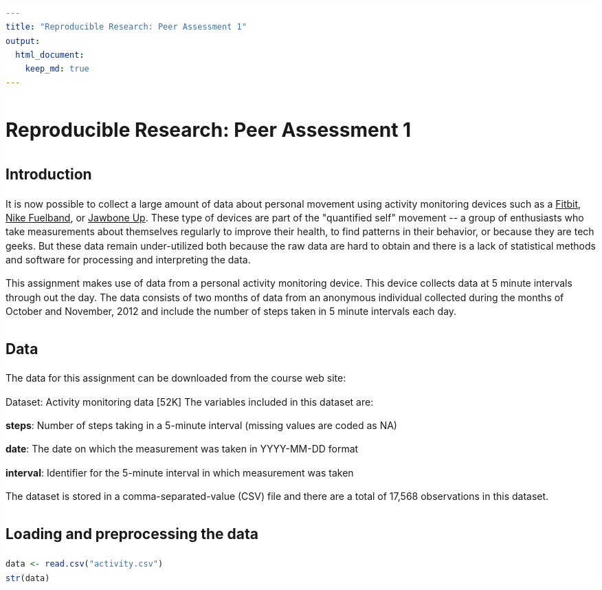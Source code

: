 ```yaml
---
title: "Reproducible Research: Peer Assessment 1"
output: 
  html_document:
    keep_md: true
---
```


# Reproducible Research: Peer Assessment 1

## Introduction

It is now possible to collect a large amount of data about personal
movement using activity monitoring devices such as a
[Fitbit](http://www.fitbit.com), [Nike
Fuelband](http://www.nike.com/us/en_us/c/nikeplus-fuelband), or
[Jawbone Up](https://jawbone.com/up). These type of devices are part of
the "quantified self" movement -- a group of enthusiasts who take
measurements about themselves regularly to improve their health, to
find patterns in their behavior, or because they are tech geeks. But
these data remain under-utilized both because the raw data are hard to
obtain and there is a lack of statistical methods and software for
processing and interpreting the data.

This assignment makes use of data from a personal activity monitoring
device. This device collects data at 5 minute intervals through out the
day. The data consists of two months of data from an anonymous
individual collected during the months of October and November, 2012
and include the number of steps taken in 5 minute intervals each day.

## Data

The data for this assignment can be downloaded from the course web site:

Dataset: Activity monitoring data [52K]
The variables included in this dataset are:

  **steps**: Number of steps taking in a 5-minute interval (missing values are coded as NA)

  **date**: The date on which the measurement was taken in YYYY-MM-DD format  

  **interval**: Identifier for the 5-minute interval in which measurement was taken

The dataset is stored in a comma-separated-value (CSV) file and there are a total of 17,568 observations in this dataset.


## Loading and preprocessing the data


```r
data <- read.csv("activity.csv")
str(data)
```

